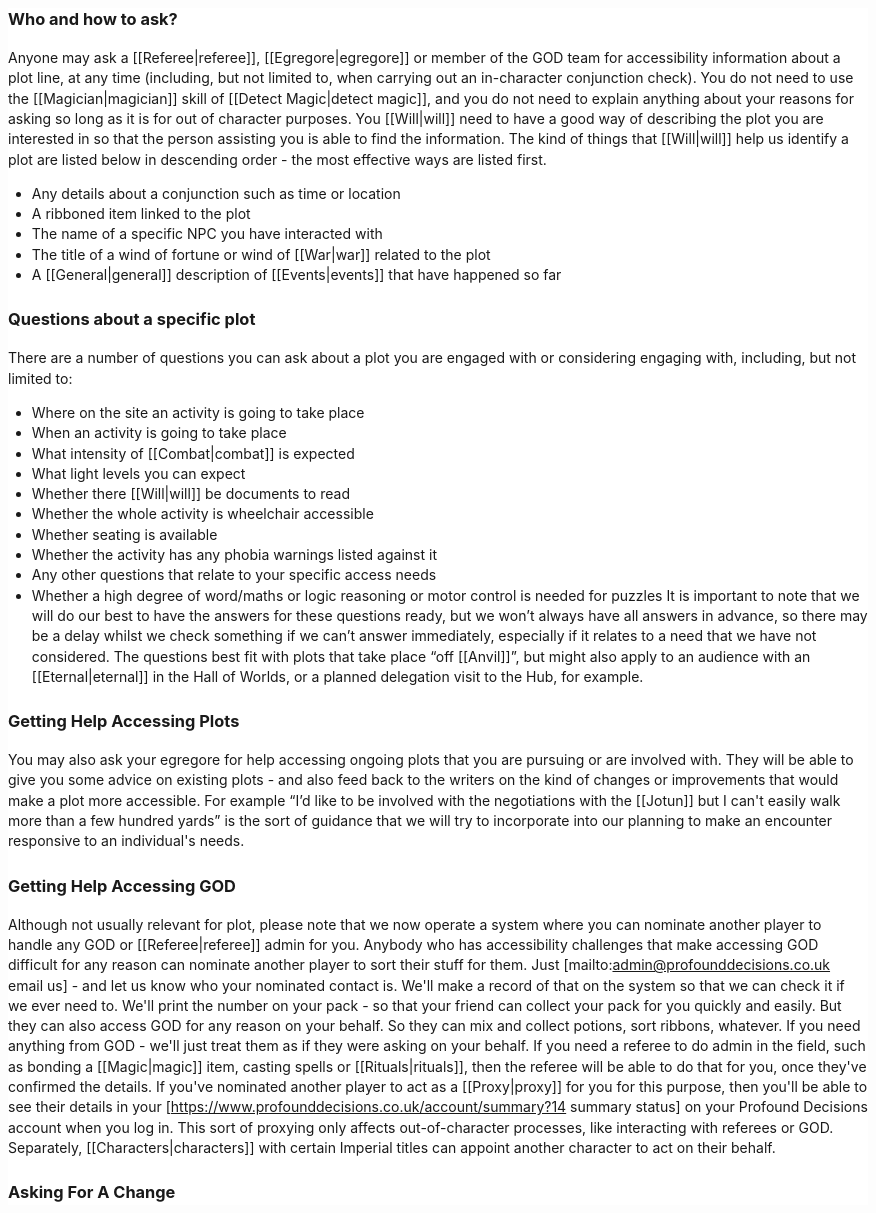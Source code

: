 ### Who and how to ask?
Anyone may ask a [[Referee|referee]], [[Egregore|egregore]] or member of the GOD team for accessibility information about a plot line, at any time (including, but not limited to, when carrying out an in-character conjunction check). You do not need to use the [[Magician|magician]] skill of [[Detect Magic|detect magic]], and you do not need to explain anything about your reasons for asking so long as it is for out of character purposes.
You [[Will|will]] need to have a good way of describing the plot you are interested in so that the person assisting you is able to find the information. The kind of things that [[Will|will]] help us identify a plot are listed below in descending order - the most effective ways are listed first.
* Any details about a conjunction such as time or location
* A ribboned item linked to the plot
* The name of a specific NPC you have interacted with
* The title of a wind of fortune or wind of [[War|war]] related to the plot
* A [[General|general]] description of [[Events|events]] that have happened so far
### Questions about a specific plot
There are a number of questions you can ask about a plot you are engaged with or considering engaging with, including, but not limited to:
* Where on the site an activity is going to take place
* When an activity is going to take place
* What intensity of [[Combat|combat]] is expected
* What light levels you can expect
* Whether there [[Will|will]] be documents to read
* Whether the whole activity is wheelchair accessible
* Whether seating is available
* Whether the activity has any phobia warnings listed against it
* Any other questions that relate to your specific access needs 
* Whether a high degree of word/maths or logic reasoning or motor control is needed for puzzles
It is important to note that we will do our best to have the answers for these questions ready, but we won’t always have all answers in advance, so there may be a delay whilst we check something if we can’t answer immediately, especially if it relates to a need that we have not considered.
The questions best fit with plots that take place “off [[Anvil]]”, but might also apply to an audience with an [[Eternal|eternal]] in the Hall of Worlds, or a planned delegation visit to the Hub, for example.
### Getting Help Accessing Plots
You may also ask your egregore for help accessing ongoing plots that you are pursuing or are involved with. They will be able to give you some advice on existing plots - and also feed back to the writers on the kind of changes or improvements that would make a plot more accessible. For example “I’d like to be involved with the negotiations with the [[Jotun]] but I can't easily walk more than a few hundred yards” is the sort of guidance that we will try to incorporate into our planning to make an encounter responsive to an individual's needs.
### Getting Help Accessing GOD
Although not usually relevant for plot, please note that we now operate a system where you can nominate another player to handle any GOD or [[Referee|referee]] admin for you. Anybody who has accessibility challenges that make accessing GOD difficult for any reason can nominate another player to sort their stuff for them. Just [mailto:admin@profounddecisions.co.uk email us] - and let us know who your nominated contact is. We'll make a record of that on the system so that we can check it if we ever need to.
We'll print the number on your pack - so that your friend can collect your pack for you quickly and easily. But they can also access GOD for any reason on your behalf. So they can mix and collect potions, sort ribbons, whatever. If you need anything from GOD - we'll just treat them as if they were asking on your behalf. If you need a referee to do admin in the field, such as bonding a [[Magic|magic]] item, casting spells or [[Rituals|rituals]], then the referee will be able to do that for you, once they've confirmed the details.
If you've nominated another player to act as a [[Proxy|proxy]] for you for this purpose, then you'll be able to see their details in your [https://www.profounddecisions.co.uk/account/summary?14 summary status] on your Profound Decisions account when you log in.
This sort of proxying only affects out-of-character processes, like interacting with referees or GOD. Separately, [[Characters|characters]] with certain Imperial titles can appoint another character to act on their behalf.
### Asking For A Change